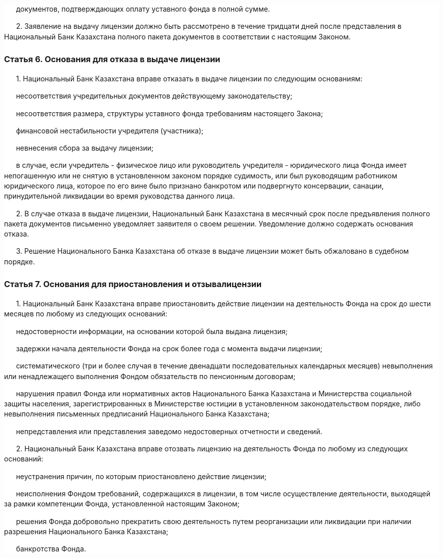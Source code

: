       документов, подтверждающих оплату уставного фонда в полной сумме.

      2. Заявление на выдачу лицензии должно быть рассмотрено в течение тридцати дней после представления в Национальный Банк Казахстана полного пакета документов в соответствии с настоящим Законом.

### Статья 6. Основания для отказа в выдаче лицензии

      1. Национальный Банк Казахстана вправе отказать в выдаче лицензии по следующим основаниям:

      несоответствия учредительных документов действующему законодательству;

      несоответствия размера, структуры уставного фонда требованиям настоящего Закона;

      финансовой нестабильности учредителя (участника);

      невнесения сбора за выдачу лицензии;

      в случае, если учредитель - физическое лицо или руководитель учредителя - юридического лица Фонда имеет непогашенную или не снятую в установленном законом порядке судимость, или был руководящим работником юридического лица, которое по его вине было признано банкротом или подвергнуто консервации, санации, принудительной ликвидации во время руководства данного лица.

      2. В случае отказа в выдаче лицензии, Национальный Банк Казахстана в месячный срок после предъявления полного пакета документов письменно уведомляет заявителя о своем решении. Уведомление должно содержать основания отказа.

      3. Решение Национального Банка Казахстана об отказе в выдаче лицензии может быть обжаловано в судебном порядке.

### Статья 7. Основания для приостановления и отзывалицензии

      1. Национальный Банк Казахстана вправе приостановить действие лицензии на деятельность Фонда на срок до шести месяцев по любому из следующих оснований:

      недостоверности информации, на основании которой была выдана лицензия;

      задержки начала деятельности Фонда на срок более года с момента выдачи лицензии;

      систематического (три и более случая в течение двенадцати последовательных календарных месяцев) невыполнения или ненадлежащего выполнения Фондом обязательств по пенсионным договорам;

      нарушения правил Фонда или нормативных актов Национального Банка Казахстана и Министерства социальной защиты населения, зарегистрированных в Министерстве юстиции в установленном законодательством порядке, либо невыполнения письменных предписаний Национального Банка Казахстана;

      непредставления или представления заведомо недостоверных отчетности и сведений.

      2. Национальный Банк Казахстана вправе отозвать лицензию на деятельность Фонда по любому из следующих оснований:

      неустранения причин, по которым приостановлено действие лицензии;

      неисполнения Фондом требований, содержащихся в лицензии, в том числе осуществление деятельности, выходящей за рамки компетенции Фонда, установленной настоящим Законом;

      решения Фонда добровольно прекратить свою деятельность путем реорганизации или ликвидации при наличии разрешения Национального Банка Казахстана;

      банкротства Фонда.
